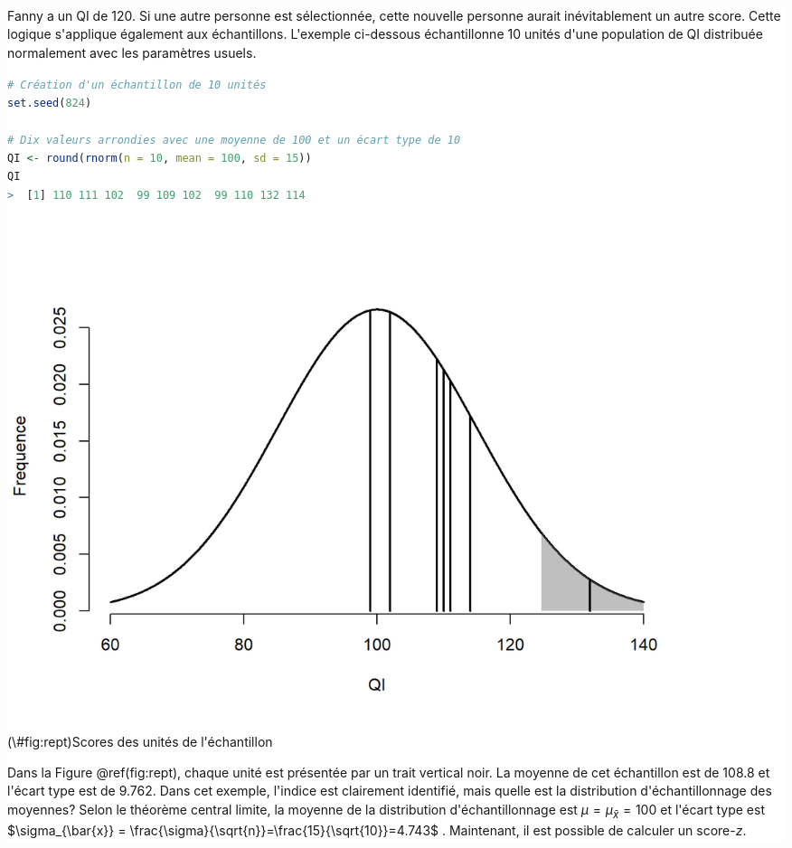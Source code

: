 Fanny a un QI de 120. Si une autre personne est sélectionnée, cette nouvelle personne aurait inévitablement un autre score. Cette logique s'applique également aux échantillons. L'exemple ci-dessous échantillonne 10 unités d'une population de QI distribuée normalement avec les paramètres usuels.


```r
# Création d'un échantillon de 10 unités
set.seed(824)

# Dix valeurs arrondies avec une moyenne de 100 et un écart type de 10
QI <- round(rnorm(n = 10, mean = 100, sd = 15))
QI
>  [1] 110 111 102  99 109 102  99 110 132 114
```

<div class="figure">
<img src="09-Inferer_files/figure-html/rept-1.png" alt="Scores des unités de l'échantillon" width="90%" height="90%" />
<p class="caption">(\#fig:rept)Scores des unités de l'échantillon</p>
</div>

Dans la Figure \@ref(fig:rept), chaque unité est présentée par un trait vertical noir. La moyenne de cet échantillon est de 108.8 et l'écart type est de 9.762. Dans cet exemple, l'indice est clairement identifié, mais quelle est la distribution d'échantillonnage des moyennes? Selon le théorème central limite, la moyenne de la distribution d'échantillonnage est $\mu=\mu_{\bar{x}}=100$ et l'écart type est $\sigma_{\bar{x}} = \frac{\sigma}{\sqrt{n}}=\frac{15}{\sqrt{10}}=4.743$ . Maintenant, il est possible de calculer un score-$z$.
